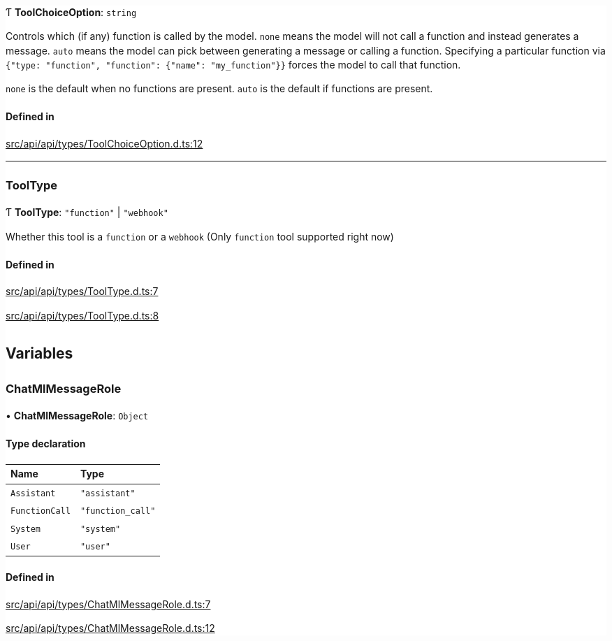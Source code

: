 Ƭ **ToolChoiceOption**: `string`

Controls which (if any) function is called by the model.
`none` means the model will not call a function and instead generates a message.
`auto` means the model can pick between generating a message or calling a function.
Specifying a particular function via `{"type: "function", "function": {"name": "my_function"}}` forces the model to call that function.

`none` is the default when no functions are present. `auto` is the default if functions are present.

#### Defined in

[src/api/api/types/ToolChoiceOption.d.ts:12](https://github.com/julep-ai/samantha-dev/blob/4200383/sdks/js/src/api/api/types/ToolChoiceOption.d.ts#L12)

___

### ToolType

Ƭ **ToolType**: ``"function"`` \| ``"webhook"``

Whether this tool is a `function` or a `webhook` (Only `function` tool supported right now)

#### Defined in

[src/api/api/types/ToolType.d.ts:7](https://github.com/julep-ai/samantha-dev/blob/4200383/sdks/js/src/api/api/types/ToolType.d.ts#L7)

[src/api/api/types/ToolType.d.ts:8](https://github.com/julep-ai/samantha-dev/blob/4200383/sdks/js/src/api/api/types/ToolType.d.ts#L8)

## Variables

### ChatMlMessageRole

• **ChatMlMessageRole**: `Object`

#### Type declaration

| Name | Type |
| :------ | :------ |
| `Assistant` | ``"assistant"`` |
| `FunctionCall` | ``"function_call"`` |
| `System` | ``"system"`` |
| `User` | ``"user"`` |

#### Defined in

[src/api/api/types/ChatMlMessageRole.d.ts:7](https://github.com/julep-ai/samantha-dev/blob/4200383/sdks/js/src/api/api/types/ChatMlMessageRole.d.ts#L7)

[src/api/api/types/ChatMlMessageRole.d.ts:12](https://github.com/julep-ai/samantha-dev/blob/4200383/sdks/js/src/api/api/types/ChatMlMessageRole.d.ts#L12)

